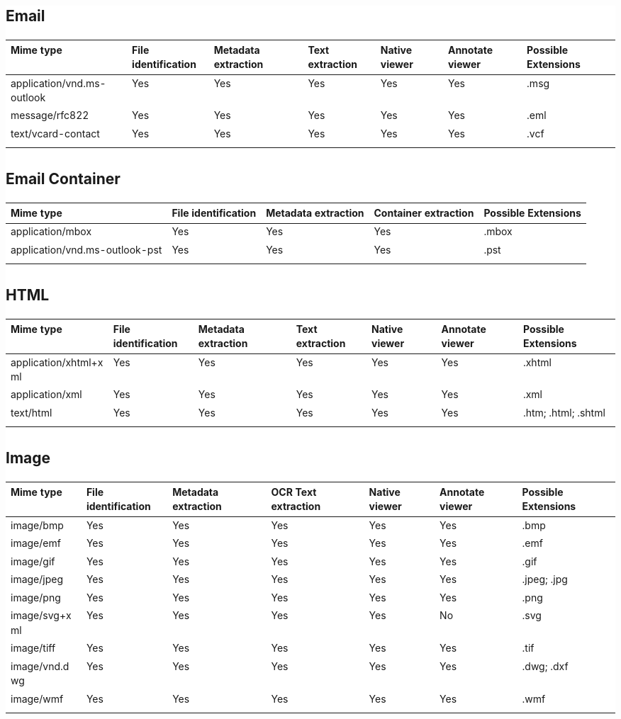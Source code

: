 ## Email

| Mime type | File identification | Metadata extraction | Text extraction | Native viewer | Annotate viewer | Possible Extensions |
| :- |  :- |  :- |  :- |  :- |  :- |  :- |
| application/vnd.ms-outlook | Yes | Yes | Yes | Yes | Yes | .msg |
| message/rfc822 | Yes | Yes | Yes | Yes | Yes | .eml |
| text/vcard-contact | Yes | Yes | Yes | Yes | Yes | .vcf |
||||||||

## Email Container

| Mime type | File identification | Metadata extraction | Container extraction | Possible Extensions |
| :- |  :- |  :- |  :- |  :- |
| application/mbox | Yes | Yes | Yes | .mbox |
| application/vnd.ms-outlook-pst | Yes | Yes | Yes | .pst |
||||||||

## HTML

| Mime type | File identification | Metadata extraction | Text extraction | Native viewer | Annotate viewer | Possible Extensions |
| :- |  :- |  :- |  :- |  :- |  :- |  :- |
| application/xhtml+xml | Yes | Yes | Yes | Yes | Yes | .xhtml |
| application/xml | Yes | Yes | Yes | Yes | Yes | .xml |
| text/html | Yes | Yes | Yes | Yes | Yes | .htm; .html; .shtml |
||||||||

## Image

| Mime type | File identification | Metadata extraction | OCR Text extraction | Native viewer | Annotate viewer | Possible Extensions |
| :- |  :- |  :- |  :- |  :- |  :- |  :- |
| image/bmp | Yes | Yes | Yes | Yes | Yes | .bmp |
| image/emf | Yes | Yes | Yes | Yes | Yes | .emf |
| image/gif | Yes | Yes | Yes | Yes | Yes | .gif |
| image/jpeg | Yes | Yes | Yes | Yes | Yes | .jpeg; .jpg |
| image/png | Yes | Yes | Yes | Yes | Yes | .png |
| image/svg+xml | Yes | Yes | Yes | Yes | No | .svg |
| image/tiff | Yes | Yes | Yes | Yes | Yes | .tif |
| image/vnd.dwg | Yes | Yes | Yes | Yes | Yes | .dwg; .dxf |
| image/wmf | Yes | Yes | Yes | Yes | Yes | .wmf |
||||||||
